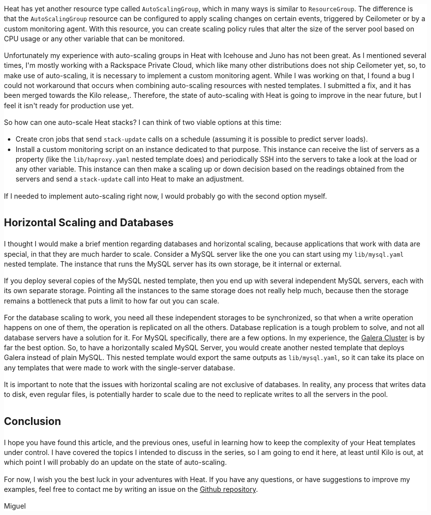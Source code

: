 Heat has yet another resource type called `AutoScalingGroup`, which in many ways is similar to `ResourceGroup`. The difference is that the `AutoScalingGroup` resource can be configured to apply scaling changes on certain events, triggered by Ceilometer or by a custom monitoring agent. With this resource, you can create scaling policy rules that alter the size of the server pool based on CPU usage or any other variable that can be monitored.

Unfortunately my experience with auto-scaling groups in Heat with Icehouse and Juno has not been great. As I mentioned several times, I'm mostly working with a Rackspace Private Cloud, which like many other distributions does not ship Ceilometer yet, so, to make use of auto-scaling, it is necessary to implement a custom monitoring agent. While I was working on that, I found a bug I could not workaround that occurs when combining auto-scaling resources with nested templates. I submitted a fix, and it has been merged towards the Kilo release,. Therefore, the state of auto-scaling with Heat is going to improve in the near future, but I feel it isn't ready for production use yet.

So how can one auto-scale Heat stacks? I can think of two viable options at this time:

- Create cron jobs that send `stack-update` calls on a schedule (assuming it is possible to predict server loads).
- Install a custom monitoring script on an instance dedicated to that purpose. This instance can receive the list of servers as a property (like the `lib/haproxy.yaml` nested template does) and periodically SSH into the servers to take a look at the load or any other variable. This instance can then make a scaling up or down decision based on the readings obtained from the servers and send a `stack-update` call into Heat to make an adjustment.

If I needed to implement auto-scaling right now, I would probably go with the second option myself.

## Horizontal Scaling and Databases

I thought I would make a brief mention regarding databases and horizontal scaling, because applications that work with data are special, in that they are much harder to scale. Consider a MySQL server like the one you can start using my `lib/mysql.yaml` nested template. The instance that runs the MySQL server has its own storage, be it internal or external.

If you deploy several copies of the MySQL nested template, then you end up with several independent MySQL servers, each with its own separate storage. Pointing all the instances to the same storage does not really help much, because then the storage remains a bottleneck that puts a limit to how far out you can scale.

For the database scaling to work, you need all these independent storages to be synchronized, so that when a write operation happens on one of them, the operation is replicated on all the others. Database replication is a tough problem to solve, and not all database servers have a solution for it. For MySQL specifically, there are a few options. In my experience, the [Galera Cluster](http://galeracluster.com/products/) is by far the best option. So, to have a horizontally scaled MySQL Server, you would create another nested template that deploys Galera instead of plain MySQL. This nested template would export the same outputs as `lib/mysql.yaml`, so it can take its place on any templates that were made to work with the single-server database.

It is important to note that the issues with horizontal scaling are not exclusive of databases. In reality, any process that writes data to disk, even regular files, is potentially harder to scale due to the need to replicate writes to all the servers in the pool.

## Conclusion

I hope you have found this article, and the previous ones, useful in learning how to keep the complexity of your Heat templates under control. I have covered the topics I intended to discuss in the series, so I am going to end it here, at least until Kilo is out, at which point I will probably do an update on the state of auto-scaling.

For now, I wish you the best luck in your adventures with Heat. If you have any questions, or have suggestions to improve my examples, feel free to contact me by writing an issue on the [Github repository](https://github.com/miguelgrinberg/heat-tutorial).

Miguel
